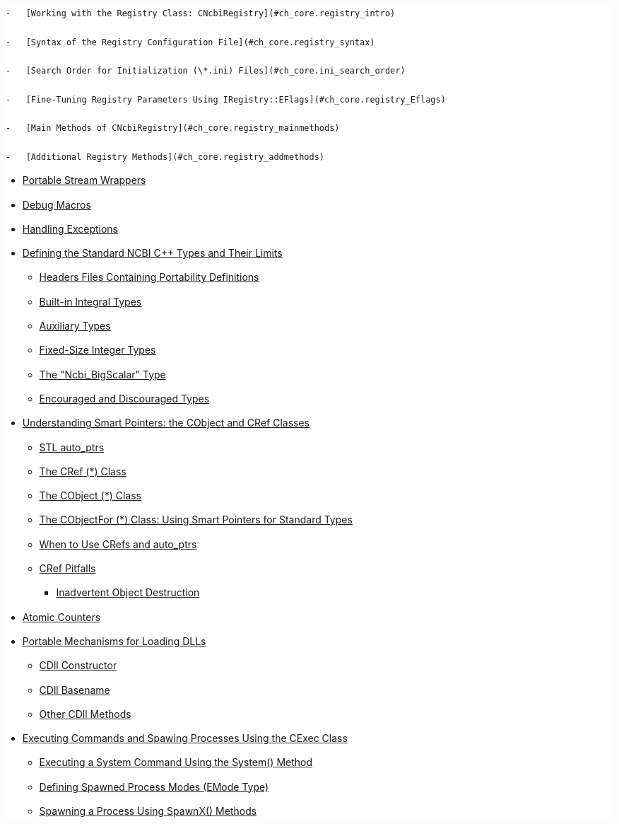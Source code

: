     -   [Working with the Registry Class: CNcbiRegistry](#ch_core.registry_intro)

    -   [Syntax of the Registry Configuration File](#ch_core.registry_syntax)

    -   [Search Order for Initialization (\*.ini) Files](#ch_core.ini_search_order)

    -   [Fine-Tuning Registry Parameters Using IRegistry::EFlags](#ch_core.registry_Eflags)

    -   [Main Methods of CNcbiRegistry](#ch_core.registry_mainmethods)

    -   [Additional Registry Methods](#ch_core.registry_addmethods)

-   [Portable Stream Wrappers](#ch_core.stream_wrappers)

-   [Debug Macros](#ch_core.debug_module_ref)

-   [Handling Exceptions](#ch_core.exception_handling_ref)

-   [Defining the Standard NCBI C++ Types and Their Limits](#ch_core.std_ncbi_types)

    -   [Headers Files Containing Portability Definitions](#ch_core.port_header_files)

    -   [Built-in Integral Types](#ch_core.built_in_integral_types)

    -   [Auxiliary Types](#ch_core.auxiliary_types)

    -   [Fixed-Size Integer Types](#ch_core.fixed_size_integers)

    -   [The "Ncbi\_BigScalar" Type](#ch_core.big_scalar)

    -   [Encouraged and Discouraged Types](#ch_core.types_policy)

-   [Understanding Smart Pointers: the CObject and CRef Classes](#ch_core.smart_ptrs)

    -   [STL auto\_ptrs](#ch_core.auto_ptr)

    -   [The CRef (\*) Class](#ch_core.CRef)

    -   [The CObject (\*) Class](#ch_core.CObject)

    -   [The CObjectFor (\*) Class: Using Smart Pointers for Standard Types](#ch_core.CObjectFor)

    -   [When to Use CRefs and auto\_ptrs](#ch_core.CRef_usage)

    -   [CRef Pitfalls](#ch_core.CRef_pitfalls)

        -   [Inadvertent Object Destruction](#ch_core.object_destruction)

-   [Atomic Counters](#ch_core.atomic_counters)

-   [Portable Mechanisms for Loading DLLs](#ch_core.portable_dll)

    -   [CDll Constructor](#ch_core.CDll_constructor)

    -   [CDll Basename](#ch_core.CDll_basename)

    -   [Other CDll Methods](#ch_core.CDll_methods)

-   [Executing Commands and Spawing Processes Using the CExec Class](#ch_core.CExec)

    -   [Executing a System Command Using the System() Method](#ch_core.system_call)

    -   [Defining Spawned Process Modes (EMode Type)](#ch_core.process_modes)

    -   [Spawning a Process Using SpawnX() Methods](#ch_core.spawn_process)
